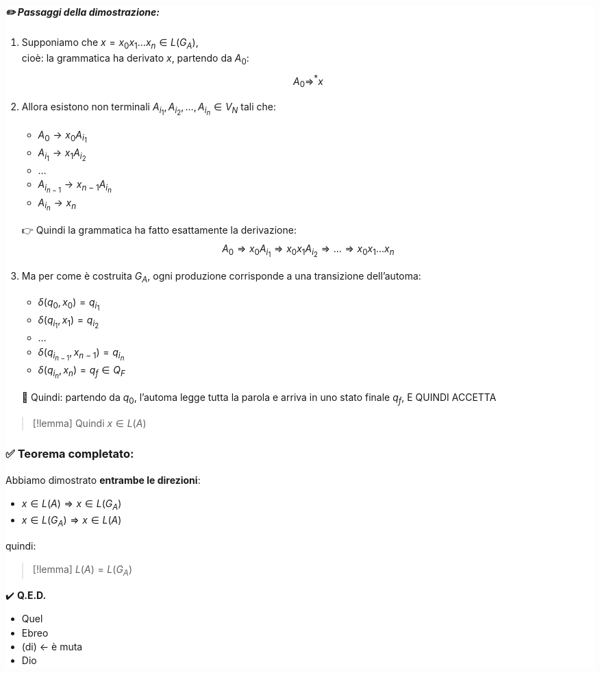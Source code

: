 ##### ✏️ Passaggi della dimostrazione:
1. Supponiamo che $x = x_0 x_1 \ldots x_n \in L(G_A)$,  
	cioè: la grammatica ha derivato $x$, partendo da $A_0$: $$A_0 \Rightarrow^* x$$
2. Allora esistono non terminali $A_{i_1}, A_{i_2}, \ldots, A_{i_n} \in V_N$ tali che:
	- $A_0 \rightarrow x_0 A_{i_1}$
	- $A_{i_1} \rightarrow x_1 A_{i_2}$
	- $\ldots$
	- $A_{i_{n-1}} \rightarrow x_{n-1} A_{i_n}$
	- $A_{i_n} \rightarrow x_n$
	
	👉 Quindi la grammatica ha fatto esattamente la derivazione: $$A_0 \Rightarrow x_0 A_{i_1} \Rightarrow x_0 x_1 A_{i_2} \Rightarrow \ldots \Rightarrow x_0 x_1 \ldots x_n$$
3. Ma per come è costruita $G_A$, ogni produzione corrisponde a una transizione dell’automa:
	- $\delta(q_0, x_0) = q_{i_1}$
	- $\delta(q_{i_1}, x_1) = q_{i_2}$
	- $\ldots$
	- $\delta(q_{i_{n-1}}, x_{n-1}) = q_{i_n}$
	- $\delta(q_{i_n}, x_n) = q_f \in Q_F$
	
	📌 Quindi: partendo da $q_0$, l’automa legge tutta la parola e arriva in uno stato finale $q_f$, E QUINDI ACCETTA

>[!lemma] Quindi $x \in L(A)$

### ✅ Teorema completato:
Abbiamo dimostrato **entrambe le direzioni**:
- $x \in L(A) \Rightarrow x \in L(G_A)$
- $x \in L(G_A) \Rightarrow x \in L(A)$

quindi:
>[!lemma] $L(A) = L(G_{A})$

✔️ **Q.E.D.**
- Quel
- Ebreo
- (di) <- è muta
- Dio